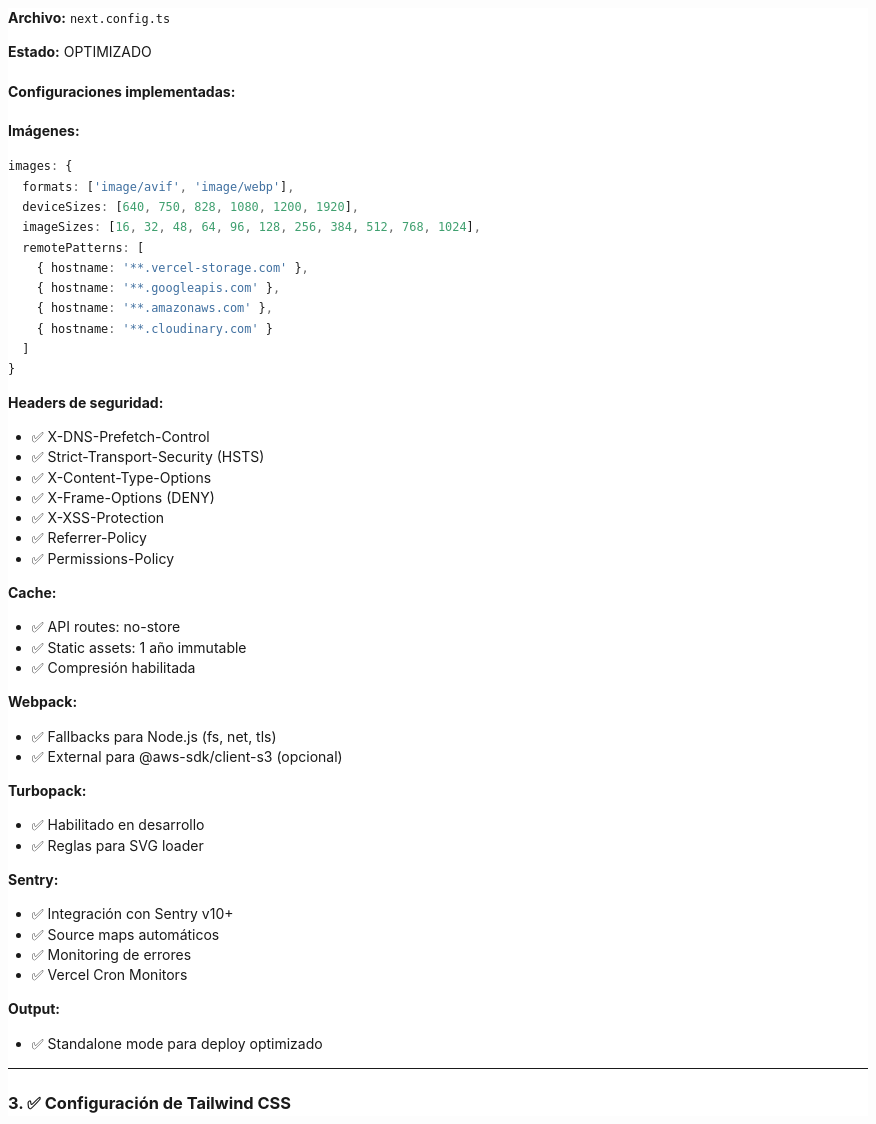 **Archivo:** `next.config.ts`

**Estado:** OPTIMIZADO

#### Configuraciones implementadas:

**Imágenes:**
```typescript
images: {
  formats: ['image/avif', 'image/webp'],
  deviceSizes: [640, 750, 828, 1080, 1200, 1920],
  imageSizes: [16, 32, 48, 64, 96, 128, 256, 384, 512, 768, 1024],
  remotePatterns: [
    { hostname: '**.vercel-storage.com' },
    { hostname: '**.googleapis.com' },
    { hostname: '**.amazonaws.com' },
    { hostname: '**.cloudinary.com' }
  ]
}
```

**Headers de seguridad:**
- ✅ X-DNS-Prefetch-Control
- ✅ Strict-Transport-Security (HSTS)
- ✅ X-Content-Type-Options
- ✅ X-Frame-Options (DENY)
- ✅ X-XSS-Protection
- ✅ Referrer-Policy
- ✅ Permissions-Policy

**Cache:**
- ✅ API routes: no-store
- ✅ Static assets: 1 año immutable
- ✅ Compresión habilitada

**Webpack:**
- ✅ Fallbacks para Node.js (fs, net, tls)
- ✅ External para @aws-sdk/client-s3 (opcional)

**Turbopack:**
- ✅ Habilitado en desarrollo
- ✅ Reglas para SVG loader

**Sentry:**
- ✅ Integración con Sentry v10+
- ✅ Source maps automáticos
- ✅ Monitoring de errores
- ✅ Vercel Cron Monitors

**Output:**
- ✅ Standalone mode para deploy optimizado

---

### 3. ✅ Configuración de Tailwind CSS
